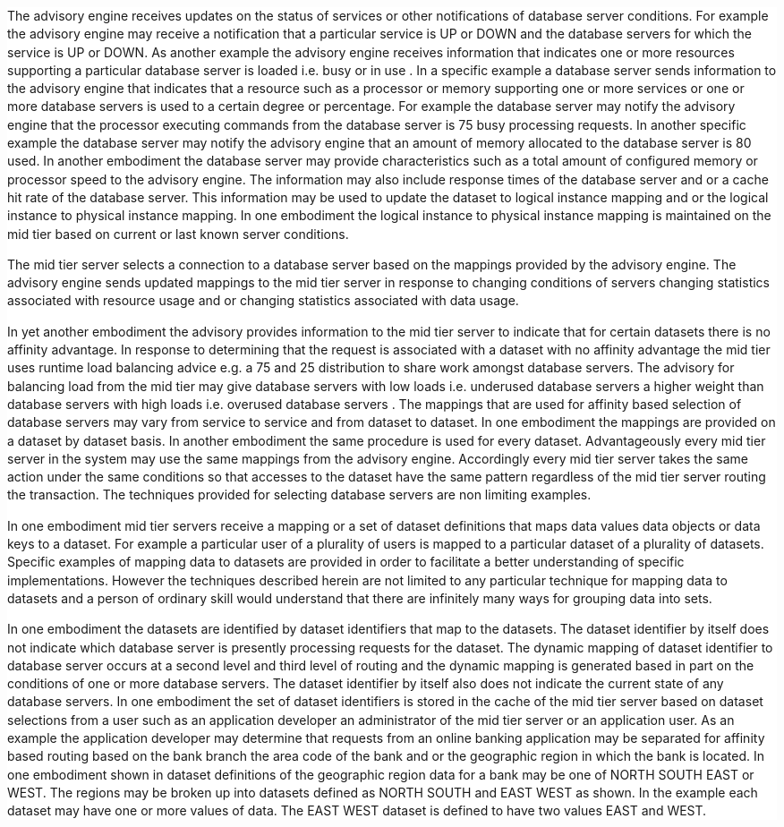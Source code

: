 The advisory engine receives updates on the status of services or other notifications of database server conditions. For example the advisory engine may receive a notification that a particular service is UP or DOWN and the database servers for which the service is UP or DOWN. As another example the advisory engine receives information that indicates one or more resources supporting a particular database server is loaded i.e. busy or in use . In a specific example a database server sends information to the advisory engine that indicates that a resource such as a processor or memory supporting one or more services or one or more database servers is used to a certain degree or percentage. For example the database server may notify the advisory engine that the processor executing commands from the database server is 75 busy processing requests. In another specific example the database server may notify the advisory engine that an amount of memory allocated to the database server is 80 used. In another embodiment the database server may provide characteristics such as a total amount of configured memory or processor speed to the advisory engine. The information may also include response times of the database server and or a cache hit rate of the database server. This information may be used to update the dataset to logical instance mapping and or the logical instance to physical instance mapping. In one embodiment the logical instance to physical instance mapping is maintained on the mid tier based on current or last known server conditions.

The mid tier server selects a connection to a database server based on the mappings provided by the advisory engine. The advisory engine sends updated mappings to the mid tier server in response to changing conditions of servers changing statistics associated with resource usage and or changing statistics associated with data usage.

In yet another embodiment the advisory provides information to the mid tier server to indicate that for certain datasets there is no affinity advantage. In response to determining that the request is associated with a dataset with no affinity advantage the mid tier uses runtime load balancing advice e.g. a 75 and 25 distribution to share work amongst database servers. The advisory for balancing load from the mid tier may give database servers with low loads i.e. underused database servers a higher weight than database servers with high loads i.e. overused database servers . The mappings that are used for affinity based selection of database servers may vary from service to service and from dataset to dataset. In one embodiment the mappings are provided on a dataset by dataset basis. In another embodiment the same procedure is used for every dataset. Advantageously every mid tier server in the system may use the same mappings from the advisory engine. Accordingly every mid tier server takes the same action under the same conditions so that accesses to the dataset have the same pattern regardless of the mid tier server routing the transaction. The techniques provided for selecting database servers are non limiting examples.

In one embodiment mid tier servers receive a mapping or a set of dataset definitions that maps data values data objects or data keys to a dataset. For example a particular user of a plurality of users is mapped to a particular dataset of a plurality of datasets. Specific examples of mapping data to datasets are provided in order to facilitate a better understanding of specific implementations. However the techniques described herein are not limited to any particular technique for mapping data to datasets and a person of ordinary skill would understand that there are infinitely many ways for grouping data into sets.

In one embodiment the datasets are identified by dataset identifiers that map to the datasets. The dataset identifier by itself does not indicate which database server is presently processing requests for the dataset. The dynamic mapping of dataset identifier to database server occurs at a second level and third level of routing and the dynamic mapping is generated based in part on the conditions of one or more database servers. The dataset identifier by itself also does not indicate the current state of any database servers. In one embodiment the set of dataset identifiers is stored in the cache of the mid tier server based on dataset selections from a user such as an application developer an administrator of the mid tier server or an application user. As an example the application developer may determine that requests from an online banking application may be separated for affinity based routing based on the bank branch the area code of the bank and or the geographic region in which the bank is located. In one embodiment shown in dataset definitions of the geographic region data for a bank may be one of NORTH SOUTH EAST or WEST. The regions may be broken up into datasets defined as NORTH SOUTH and EAST WEST as shown. In the example each dataset may have one or more values of data. The EAST WEST dataset is defined to have two values EAST and WEST. 
